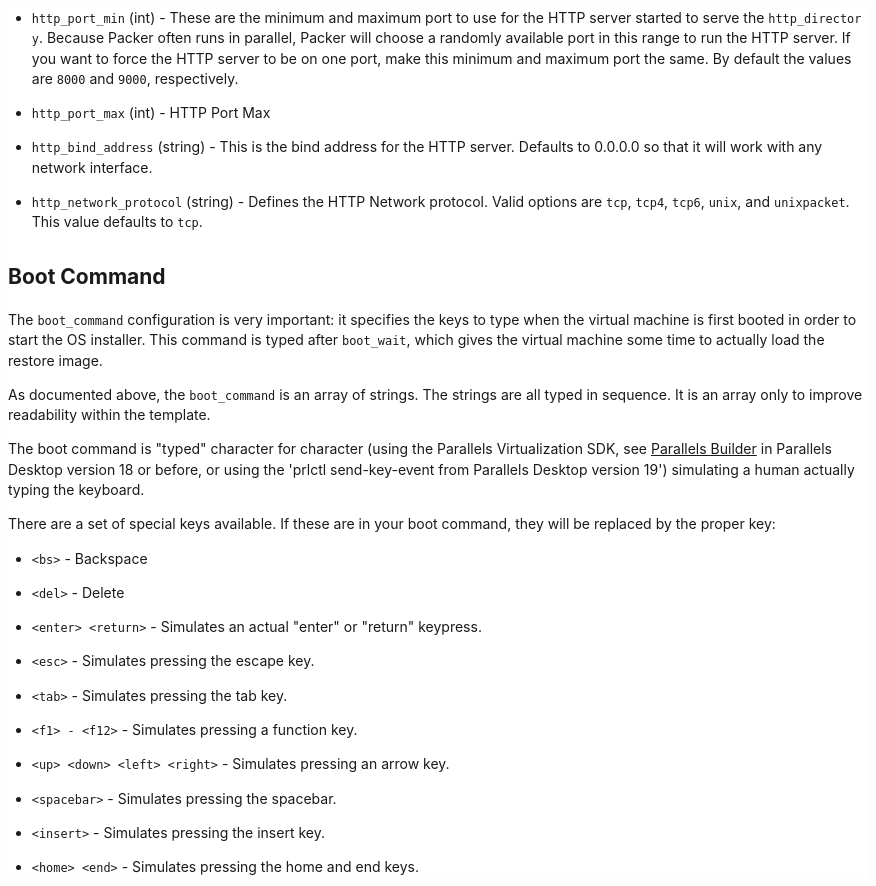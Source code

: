 
- `http_port_min` (int) - These are the minimum and maximum port to use for the HTTP server
  started to serve the `http_directory`. Because Packer often runs in
  parallel, Packer will choose a randomly available port in this range to
  run the HTTP server. If you want to force the HTTP server to be on one
  port, make this minimum and maximum port the same. By default the values
  are `8000` and `9000`, respectively.

- `http_port_max` (int) - HTTP Port Max

- `http_bind_address` (string) - This is the bind address for the HTTP server. Defaults to 0.0.0.0 so that
  it will work with any network interface.

- `http_network_protocol` (string) - Defines the HTTP Network protocol. Valid options are `tcp`, `tcp4`, `tcp6`,
  `unix`, and `unixpacket`. This value defaults to `tcp`.




## Boot Command

The `boot_command` configuration is very important: it specifies the keys to
type when the virtual machine is first booted in order to start the OS
installer. This command is typed after `boot_wait`, which gives the virtual
machine some time to actually load the restore image.

As documented above, the `boot_command` is an array of strings. The strings are
all typed in sequence. It is an array only to improve readability within the
template.

The boot command is "typed" character for character (using the Parallels
Virtualization SDK, see [Parallels Builder](/packer/plugin/builder/parallels) in Parallels Desktop version
18 or before, or using the 'prlctl send-key-event from Parallels Desktop
version 19') simulating a human actually typing the keyboard.

There are a set of special keys available. If these are in your boot
command, they will be replaced by the proper key:

- `<bs>` - Backspace

- `<del>` - Delete

- `<enter> <return>` - Simulates an actual "enter" or "return" keypress.

- `<esc>` - Simulates pressing the escape key.

- `<tab>` - Simulates pressing the tab key.

- `<f1> - <f12>` - Simulates pressing a function key.

- `<up> <down> <left> <right>` - Simulates pressing an arrow key.

- `<spacebar>` - Simulates pressing the spacebar.

- `<insert>` - Simulates pressing the insert key.

- `<home> <end>` - Simulates pressing the home and end keys.
